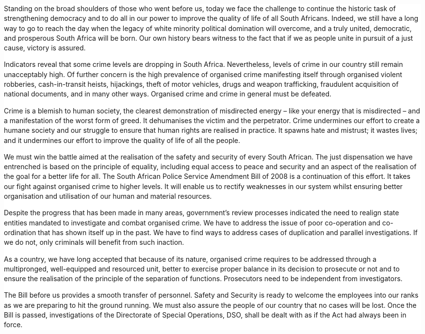 Standing on the broad shoulders of those who went before us, today we face
the challenge to continue the historic task of strengthening democracy and
to do all in our power to improve the quality of life of all South
Africans. Indeed, we still have a long way to go to reach the day when the
legacy of white minority political domination will overcome, and a truly
united, democratic, and prosperous South Africa will be born. Our own
history bears witness to the fact that if we as people unite in pursuit of
a just cause, victory is assured.

Indicators reveal that some crime levels are dropping in South Africa.
Nevertheless, levels of crime in our country still remain unacceptably
high. Of further concern is the high prevalence of organised crime
manifesting itself through organised violent robberies, cash-in-transit
heists, hijackings, theft of motor vehicles, drugs and weapon trafficking,
fraudulent acquisition of national documents, and in many other ways.
Organised crime and crime in general must be defeated.

Crime is a blemish to human society, the clearest demonstration of
misdirected energy – like your energy that is misdirected – and a
manifestation of the worst form of greed. It dehumanises the victim and the
perpetrator. Crime undermines our effort to create a humane society and our
struggle to ensure that human rights are realised in practice. It spawns
hate and mistrust; it wastes lives; and it undermines our effort to improve
the quality of life of all the people.

We must win the battle aimed at the realisation of the safety and security
of every South African. The just dispensation we have entrenched is based
on the principle of equality, including equal access to peace and security
and an aspect of the realisation of the goal for a better life for all. The
South African Police Service Amendment Bill of 2008 is a continuation of
this effort. It takes our fight against organised crime to higher levels.
It will enable us to rectify weaknesses in our system whilst ensuring
better organisation and utilisation of our human and material resources.

Despite the progress that has been made in many areas, government’s review
processes indicated the need to realign state entities mandated to
investigate and combat organised crime. We have to address the issue of
poor co-operation and co-ordination that has shown itself up in the past.
We have to find ways to address cases of duplication and parallel
investigations. If we do not, only criminals will benefit from such
inaction.

As a country, we have long accepted that because of its nature, organised
crime requires to be addressed through a multipronged, well-equipped and
resourced unit, better to exercise proper balance in its decision to
prosecute or not and to ensure the realisation of the principle of the
separation of functions. Prosecutors need to be independent from
investigators.

The Bill before us provides a smooth transfer of personnel. Safety and
Security is ready to welcome the employees into our ranks as we are
preparing to hit the ground running. We must also assure the people of our
country that no cases will be lost. Once the Bill is passed, investigations
of the Directorate of Special Operations, DSO, shall be dealt with as if
the Act had always been in force.

